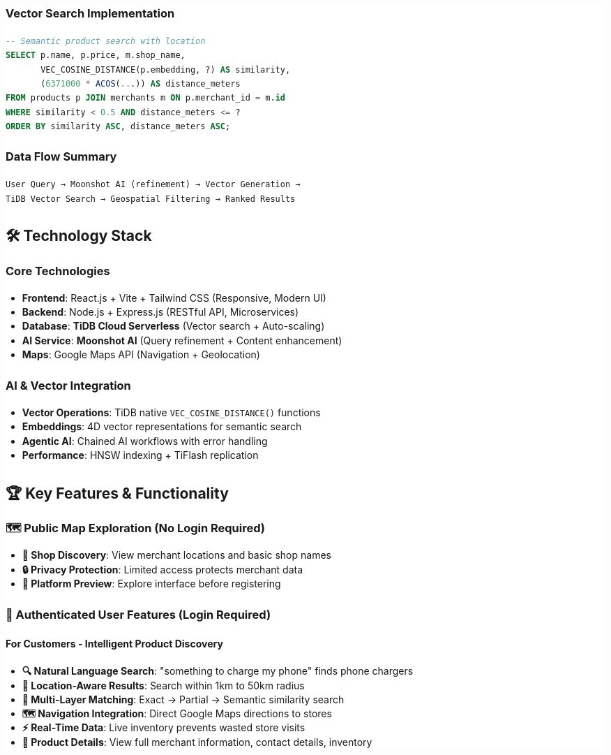 ### **Vector Search Implementation**
```sql
-- Semantic product search with location
SELECT p.name, p.price, m.shop_name,
       VEC_COSINE_DISTANCE(p.embedding, ?) AS similarity,
       (6371000 * ACOS(...)) AS distance_meters
FROM products p JOIN merchants m ON p.merchant_id = m.id
WHERE similarity < 0.5 AND distance_meters <= ?
ORDER BY similarity ASC, distance_meters ASC;
```

### **Data Flow Summary**
```
User Query → Moonshot AI (refinement) → Vector Generation → 
TiDB Vector Search → Geospatial Filtering → Ranked Results
```

## 🛠 Technology Stack

### **Core Technologies**
- **Frontend**: React.js + Vite + Tailwind CSS (Responsive, Modern UI)
- **Backend**: Node.js + Express.js (RESTful API, Microservices)
- **Database**: **TiDB Cloud Serverless** (Vector search + Auto-scaling)
- **AI Service**: **Moonshot AI** (Query refinement + Content enhancement)
- **Maps**: Google Maps API (Navigation + Geolocation)

### **AI & Vector Integration**
- **Vector Operations**: TiDB native `VEC_COSINE_DISTANCE()` functions
- **Embeddings**: 4D vector representations for semantic search
- **Agentic AI**: Chained AI workflows with error handling
- **Performance**: HNSW indexing + TiFlash replication

## 🏆 Key Features & Functionality

### **🗺️ Public Map Exploration (No Login Required)**
- **📍 Shop Discovery**: View merchant locations and basic shop names
- **🔒 Privacy Protection**: Limited access protects merchant data
- **👀 Platform Preview**: Explore interface before registering

### **🔐 Authenticated User Features (Login Required)**

#### **For Customers - Intelligent Product Discovery**
- **🔍 Natural Language Search**: "something to charge my phone" finds phone chargers
- **📍 Location-Aware Results**: Search within 1km to 50km radius
- **🎯 Multi-Layer Matching**: Exact → Partial → Semantic similarity search
- **🗺 Navigation Integration**: Direct Google Maps directions to stores
- **⚡ Real-Time Data**: Live inventory prevents wasted store visits
- **📱 Product Details**: View full merchant information, contact details, inventory
